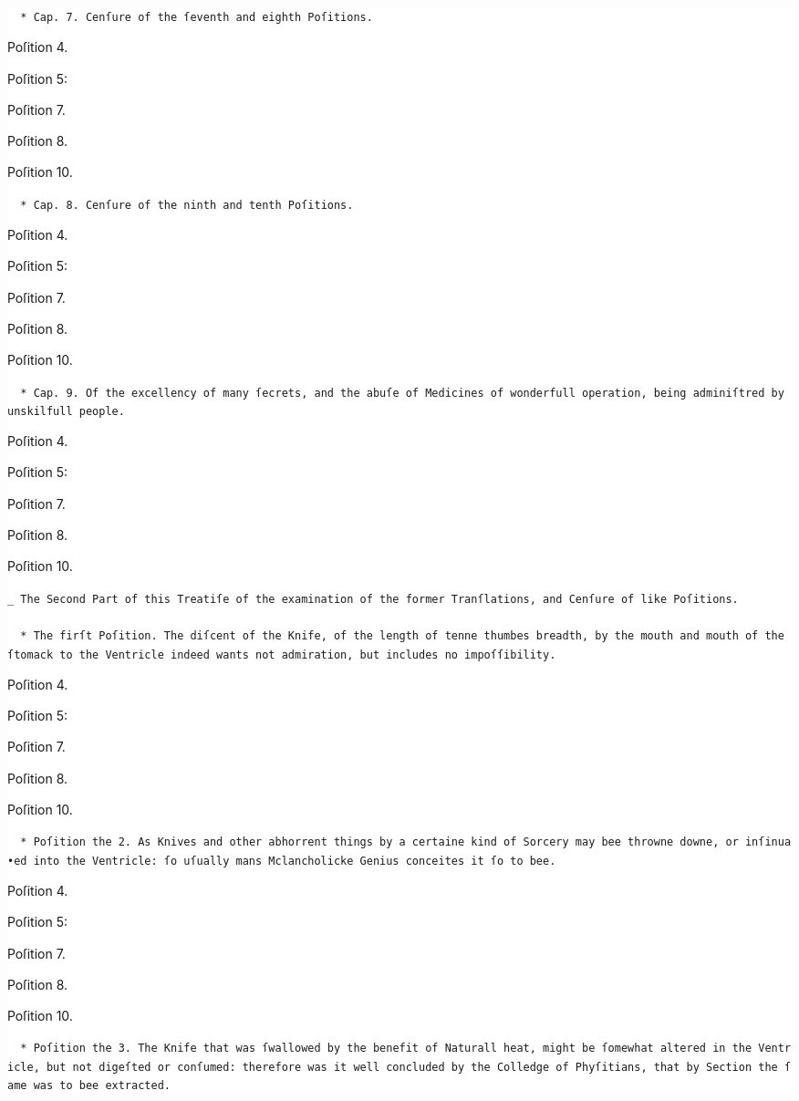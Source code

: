       * Cap. 7. Cenſure of the ſeventh and eighth Poſitions.

Poſition 4.

Poſition 5:

Poſition 7.

Poſition 8.

Poſition 10.

      * Cap. 8. Cenſure of the ninth and tenth Poſitions.

Poſition 4.

Poſition 5:

Poſition 7.

Poſition 8.

Poſition 10.

      * Cap. 9. Of the excellency of many ſecrets, and the abuſe of Medicines of wonderfull operation, being adminiſtred by unskilfull people.

Poſition 4.

Poſition 5:

Poſition 7.

Poſition 8.

Poſition 10.

    _ The Second Part of this Treatiſe of the examination of the former Tranſlations, and Cenſure of like Poſitions.

      * The firſt Poſition. The diſcent of the Knife, of the length of tenne thumbes breadth, by the mouth and mouth of the ſtomack to the Ventricle indeed wants not admiration, but includes no impoſſibility.

Poſition 4.

Poſition 5:

Poſition 7.

Poſition 8.

Poſition 10.

      * Poſition the 2. As Knives and other abhorrent things by a certaine kind of Sorcery may bee throwne downe, or inſinua•ed into the Ventricle: ſo uſually mans Mclancholicke Genius conceites it ſo to bee.

Poſition 4.

Poſition 5:

Poſition 7.

Poſition 8.

Poſition 10.

      * Poſition the 3. The Knife that was ſwallowed by the benefit of Naturall heat, might be ſomewhat altered in the Ventricle, but not digeſted or conſumed: therefore was it well concluded by the Colledge of Phyſitians, that by Section the ſame was to bee extracted.

